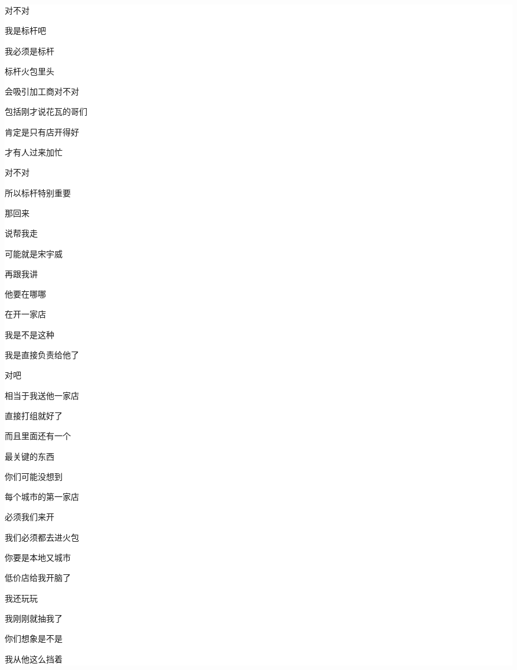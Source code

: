 对不对

我是标杆吧

我必须是标杆

标杆火包里头

会吸引加工商对不对

包括刚才说花瓦的哥们

肯定是只有店开得好

才有人过来加忙

对不对

所以标杆特别重要

那回来

说帮我走

可能就是宋宇威

再跟我讲

他要在哪哪

在开一家店

我是不是这种

我是直接负责给他了

对吧

相当于我送他一家店

直接打组就好了

而且里面还有一个

最关键的东西

你们可能没想到

每个城市的第一家店

必须我们来开

我们必须都去进火包

你要是本地又城市

低价店给我开脑了

我还玩玩

我刚刚就抽我了

你们想象是不是

我从他这么挡着
